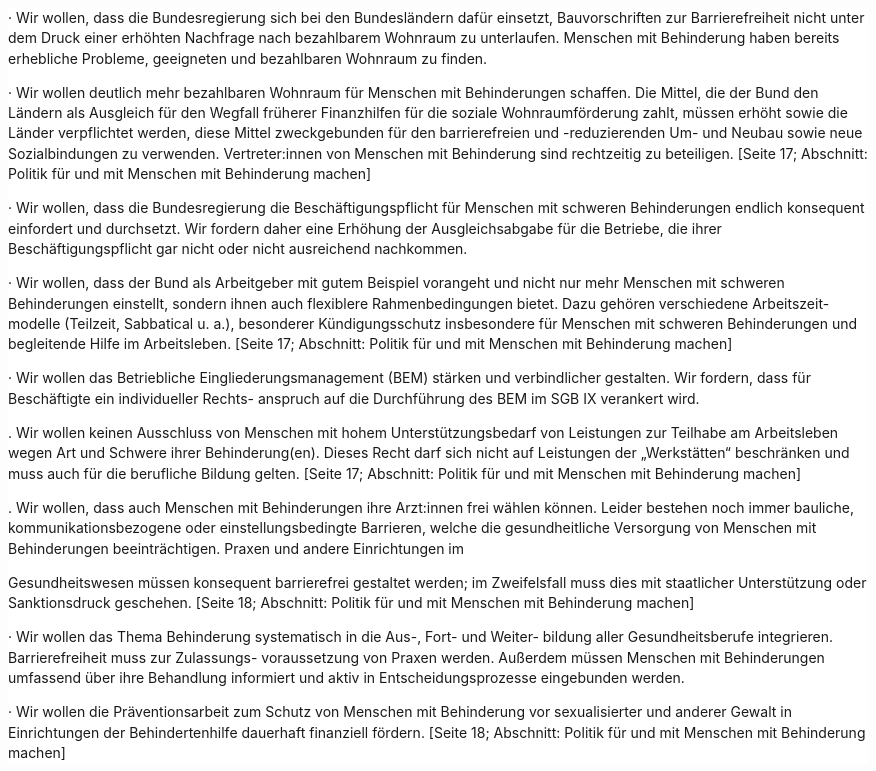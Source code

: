 · Wir wollen, dass die Bundesregierung sich bei den Bundesländern dafür einsetzt,
Bauvorschriften zur Barrierefreiheit nicht unter dem Druck einer erhöhten
Nachfrage nach bezahlbarem Wohnraum zu unterlaufen. Menschen mit
Behinderung haben bereits erhebliche Probleme, geeigneten und bezahlbaren
Wohnraum zu finden.

· Wir wollen deutlich mehr bezahlbaren Wohnraum für Menschen mit
Behinderungen schaffen. Die Mittel, die der Bund den Ländern als Ausgleich für
den Wegfall früherer Finanzhilfen für die soziale Wohnraumförderung zahlt, müssen
erhöht sowie die Länder verpflichtet werden, diese Mittel zweckgebunden für den
barrierefreien und -reduzierenden Um- und Neubau sowie neue Sozialbindungen zu
verwenden. Vertreter:innen von Menschen mit Behinderung sind rechtzeitig zu
beteiligen.
[Seite 17; Abschnitt: Politik für und mit Menschen mit Behinderung machen]

· Wir wollen, dass die Bundesregierung die Beschäftigungspflicht für Menschen mit
schweren Behinderungen endlich konsequent einfordert und durchsetzt. Wir
fordern daher eine Erhöhung der Ausgleichsabgabe für die Betriebe, die ihrer
Beschäftigungspflicht gar nicht oder nicht ausreichend nachkommen.

· Wir wollen, dass der Bund als Arbeitgeber mit gutem Beispiel vorangeht und nicht
nur mehr Menschen mit schweren Behinderungen einstellt, sondern ihnen auch
flexiblere Rahmenbedingungen bietet. Dazu gehören verschiedene Arbeitszeit-
modelle (Teilzeit, Sabbatical u. a.), besonderer Kündigungsschutz insbesondere für
Menschen mit schweren Behinderungen und begleitende Hilfe im Arbeitsleben.
[Seite 17; Abschnitt: Politik für und mit Menschen mit Behinderung machen]

· Wir wollen das Betriebliche Eingliederungsmanagement (BEM) stärken und
verbindlicher gestalten. Wir fordern, dass für Beschäftigte ein individueller Rechts-
anspruch auf die Durchführung des BEM im SGB IX verankert wird.

. Wir wollen keinen Ausschluss von Menschen mit hohem Unterstützungsbedarf
von Leistungen zur Teilhabe am Arbeitsleben wegen Art und Schwere ihrer
Behinderung(en). Dieses Recht darf sich nicht auf Leistungen der „Werkstätten“
beschränken und muss auch für die berufliche Bildung gelten.
[Seite 17; Abschnitt: Politik für und mit Menschen mit Behinderung machen]

. Wir wollen, dass auch Menschen mit Behinderungen ihre Arzt:innen frei wählen
können. Leider bestehen noch immer bauliche, kommunikationsbezogene oder
einstellungsbedingte Barrieren, welche die gesundheitliche Versorgung von
Menschen mit Behinderungen beeinträchtigen. Praxen und andere Einrichtungen im



Gesundheitswesen müssen konsequent barrierefrei gestaltet werden; im Zweifelsfall
muss dies mit staatlicher Unterstützung oder Sanktionsdruck geschehen.
[Seite 18; Abschnitt: Politik für und mit Menschen mit Behinderung machen]

· Wir wollen das Thema Behinderung systematisch in die Aus-, Fort- und Weiter-
bildung aller Gesundheitsberufe integrieren. Barrierefreiheit muss zur Zulassungs-
voraussetzung von Praxen werden. Außerdem müssen Menschen mit Behinderungen
umfassend über ihre Behandlung informiert und aktiv in Entscheidungsprozesse
eingebunden werden.

· Wir wollen die Präventionsarbeit zum Schutz von Menschen mit Behinderung vor
sexualisierter und anderer Gewalt in Einrichtungen der Behindertenhilfe dauerhaft
finanziell fördern.
[Seite 18; Abschnitt: Politik für und mit Menschen mit Behinderung machen]
